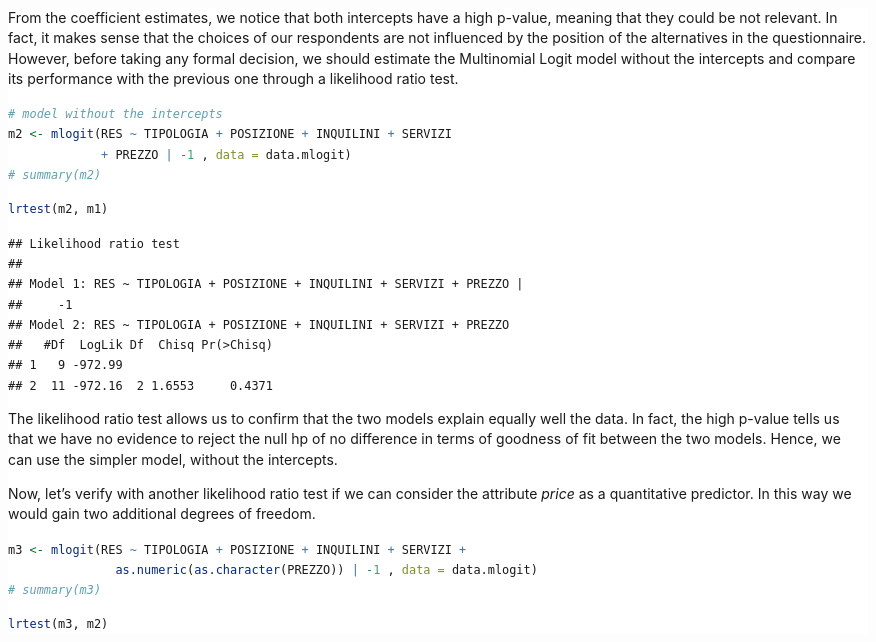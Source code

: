 From the coefficient estimates, we notice that both intercepts have a
high p-value, meaning that they could be not relevant. In fact, it makes
sense that the choices of our respondents are not influenced by the
position of the alternatives in the questionnaire. However, before
taking any formal decision, we should estimate the Multinomial Logit
model without the intercepts and compare its performance with the
previous one through a likelihood ratio test.

``` r
# model without the intercepts
m2 <- mlogit(RES ~ TIPOLOGIA + POSIZIONE + INQUILINI + SERVIZI 
             + PREZZO | -1 , data = data.mlogit)
# summary(m2)
```

``` r
lrtest(m2, m1)
```

    ## Likelihood ratio test
    ## 
    ## Model 1: RES ~ TIPOLOGIA + POSIZIONE + INQUILINI + SERVIZI + PREZZO | 
    ##     -1
    ## Model 2: RES ~ TIPOLOGIA + POSIZIONE + INQUILINI + SERVIZI + PREZZO
    ##   #Df  LogLik Df  Chisq Pr(>Chisq)
    ## 1   9 -972.99                     
    ## 2  11 -972.16  2 1.6553     0.4371

The likelihood ratio test allows us to confirm that the two models
explain equally well the data. In fact, the high p-value tells us that
we have no evidence to reject the null hp of no difference in terms of
goodness of fit between the two models. Hence, we can use the simpler
model, without the intercepts.

Now, let’s verify with another likelihood ratio test if we can consider
the attribute *price* as a quantitative predictor. In this way we would
gain two additional degrees of freedom.

``` r
m3 <- mlogit(RES ~ TIPOLOGIA + POSIZIONE + INQUILINI + SERVIZI + 
               as.numeric(as.character(PREZZO)) | -1 , data = data.mlogit)
# summary(m3)
```

``` r
lrtest(m3, m2)
```
